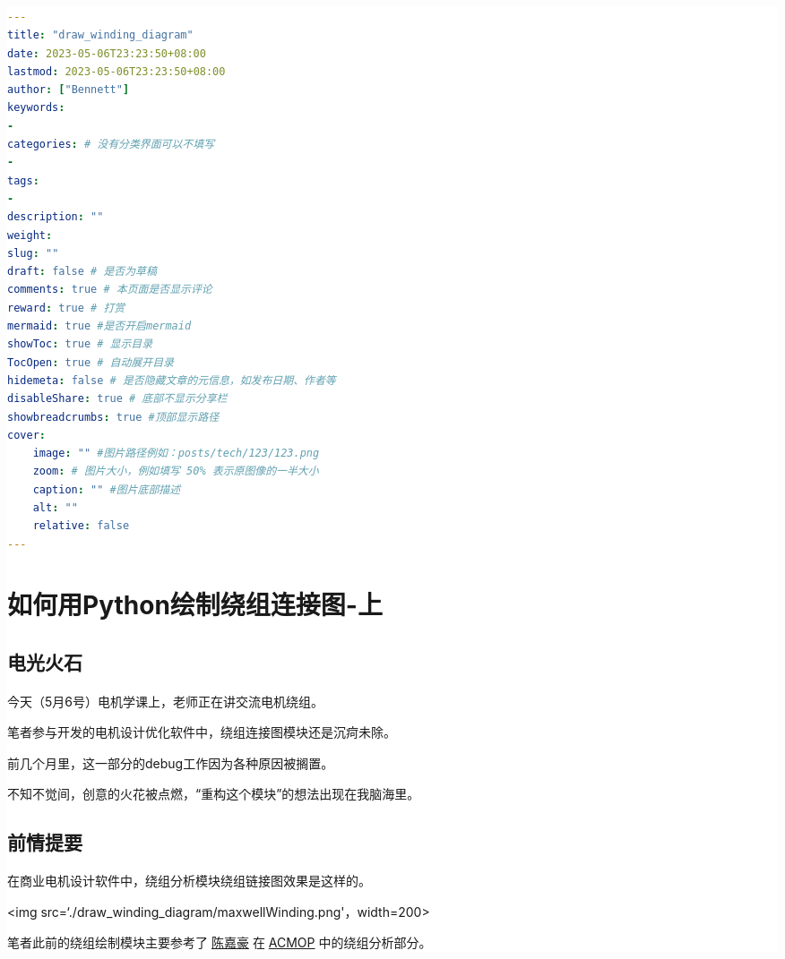 ```yaml
---
title: "draw_winding_diagram"
date: 2023-05-06T23:23:50+08:00
lastmod: 2023-05-06T23:23:50+08:00
author: ["Bennett"]
keywords: 
- 
categories: # 没有分类界面可以不填写
- 
tags:
- 
description: ""
weight:
slug: ""
draft: false # 是否为草稿
comments: true # 本页面是否显示评论
reward: true # 打赏
mermaid: true #是否开启mermaid
showToc: true # 显示目录
TocOpen: true # 自动展开目录
hidemeta: false # 是否隐藏文章的元信息，如发布日期、作者等
disableShare: true # 底部不显示分享栏
showbreadcrumbs: true #顶部显示路径
cover:
    image: "" #图片路径例如：posts/tech/123/123.png
    zoom: # 图片大小，例如填写 50% 表示原图像的一半大小
    caption: "" #图片底部描述
    alt: ""
    relative: false
---
```

# 如何用Python绘制绕组连接图-上

## 电光火石
今天（5月6号）电机学课上，老师正在讲交流电机绕组。

笔者参与开发的电机设计优化软件中，绕组连接图模块还是沉疴未除。

前几个月里，这一部分的debug工作因为各种原因被搁置。

不知不觉间，创意的火花被点燃，“重构这个模块”的想法出现在我脑海里。

## 前情提要
在商业电机设计软件中，绕组分析模块绕组链接图效果是这样的。

<img src=‘./draw_winding_diagram/maxwellWinding.png'，width=200>

笔者此前的绕组绘制模块主要参考了 [陈嘉豪](https://github.com/horychen) 在 [ACMOP](https://github.com/horychen/ACMOP) 中的绕组分析部分。
